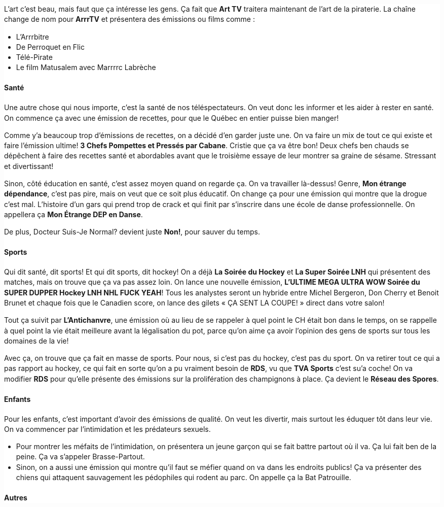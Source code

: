 L’art c’est beau, mais faut que ça intéresse les gens. Ça fait que **Art TV** traitera maintenant de l’art de la piraterie. La chaîne change de nom pour **ArrrTV** et présentera des émissions ou films comme :
- L’Arrrbitre
- De Perroquet en Flic
- Télé-Pirate
- Le film Matusalem avec Marrrrc Labrèche

#### Santé

Une autre chose qui nous importe, c’est la santé de nos téléspectateurs. On veut donc les informer et les aider à rester en santé. On commence ça avec une émission de recettes, pour que le Québec en entier puisse bien manger! 

Comme y’a beaucoup trop d’émissions de recettes, on a décidé d’en garder juste une. On va faire un mix de tout ce qui existe et faire l’émission ultime! **3 Chefs Pompettes et Pressés par Cabane**. Cristie que ça va être bon! Deux chefs ben chauds se dépêchent à faire des recettes santé et abordables avant que le troisième essaye de leur montrer sa graine de sésame. Stressant et divertissant!

Sinon, côté éducation en santé, c’est assez moyen quand on regarde ça. On va travailler là-dessus! Genre, **Mon étrange dépendance**, c’est pas pire, mais on veut que ce soit plus éducatif. On change ça pour une émission qui montre que la drogue c’est mal. L’histoire d’un gars qui prend trop de crack et qui finit par s’inscrire dans une école de danse professionnelle. On appellera ça **Mon Étrange DEP en Danse**.

De plus, Docteur Suis-Je Normal? devient juste **Non!**, pour sauver du temps.

#### Sports

Qui dit santé, dit sports! Et qui dit sports, dit hockey! On a déjà **La Soirée du Hockey** et **La Super Soirée LNH** qui présentent des matches, mais on trouve que ça va pas assez loin. On lance une nouvelle émission, **L’ULTIME MEGA ULTRA WOW Soirée du SUPER DUPPER Hockey LNH NHL FUCK YEAH**! Tous les analystes seront un hybride entre Michel Bergeron, Don Cherry et Benoit Brunet et chaque fois que le Canadien score, on lance des gilets « ÇA SENT LA COUPE! » direct dans votre salon! 

Tout ça suivit par **L’Antichanvre**, une émission où au lieu de se rappeler à quel point le CH était bon dans le temps, on se rappelle à quel point la vie était meilleure avant la légalisation du pot, parce qu’on aime ça avoir l’opinion des gens de sports sur tous les domaines de la vie!

Avec ça, on trouve que ça fait en masse de sports. Pour nous, si c’est pas du hockey, c’est pas du sport. On va retirer tout ce qui a pas rapport au hockey, ce qui fait en sorte qu’on a pu vraiment besoin de **RDS**, vu que **TVA Sports** c’est su’a coche! On va modifier **RDS** pour qu’elle présente des émissions sur la prolifération des champignons à place. Ça devient le **Réseau des Spores**. 

#### Enfants

Pour les enfants, c’est important d’avoir des émissions de qualité. On veut les divertir, mais surtout les éduquer tôt dans leur vie. On va commencer par l’intimidation et les prédateurs sexuels. 
- Pour montrer les méfaits de l’intimidation, on présentera un jeune garçon qui se fait battre partout où il va. Ça lui fait ben de la peine. Ça va s’appeler Brasse-Partout.
- Sinon, on a aussi une émission qui montre qu’il faut se méfier quand on va dans les endroits publics! Ça va présenter des chiens qui attaquent sauvagement les pédophiles qui rodent au parc. On appelle ça la Bat Patrouille.

#### Autres

